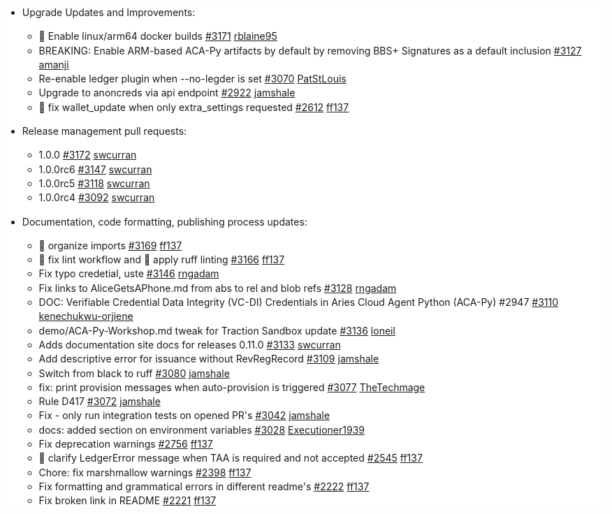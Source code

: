 - Upgrade Updates and Improvements:
  - 👷 Enable linux/arm64 docker builds [\#3171](https://github.com/hyperledger/aries-cloudagent-python/pull/3171) [rblaine95](https://github.com/rblaine95)
  - BREAKING: Enable ARM-based ACA-Py artifacts by default by removing BBS+ Signatures as a default inclusion [\#3127](https://github.com/hyperledger/aries-cloudagent-python/pull/3127) [amanji](https://github.com/amanji)
  - Re-enable ledger plugin when --no-legder is set [\#3070](https://github.com/hyperledger/aries-cloudagent-python/pull/3070) [PatStLouis](https://github.com/PatStLouis)
  - Upgrade to anoncreds via api endpoint [\#2922](https://github.com/hyperledger/aries-cloudagent-python/pull/2922) [jamshale](https://github.com/jamshale)
  - 🐛 fix wallet_update when only extra_settings requested [\#2612](https://github.com/hyperledger/aries-cloudagent-python/pull/2612) [ff137](https://github.com/ff137)

- Release management pull requests:
  - 1.0.0 [\#3172](https://github.com/hyperledger/aries-cloudagent-python/pull/3172) [swcurran](https://github.com/swcurran)
  - 1.0.0rc6 [\#3147](https://github.com/hyperledger/aries-cloudagent-python/pull/3147) [swcurran](https://github.com/swcurran)
  - 1.0.0rc5 [\#3118](https://github.com/hyperledger/aries-cloudagent-python/pull/3118) [swcurran](https://github.com/swcurran)
  - 1.0.0rc4 [\#3092](https://github.com/hyperledger/aries-cloudagent-python/pull/3092) [swcurran](https://github.com/swcurran)

- Documentation, code formatting, publishing process updates:
  - 🎨 organize imports [\#3169](https://github.com/hyperledger/aries-cloudagent-python/pull/3169) [ff137](https://github.com/ff137)
  - 👷 fix lint workflow and 🎨 apply ruff linting [\#3166](https://github.com/hyperledger/aries-cloudagent-python/pull/3166) [ff137](https://github.com/ff137)
  - Fix typo credetial, uste [\#3146](https://github.com/hyperledger/aries-cloudagent-python/pull/3146) [rngadam](https://github.com/rngadam)
  - Fix links to AliceGetsAPhone.md from abs to rel and blob refs [\#3128](https://github.com/hyperledger/aries-cloudagent-python/pull/3128) [rngadam](https://github.com/rngadam)
  - DOC: Verifiable Credential Data Integrity (VC-DI) Credentials in Aries Cloud Agent Python (ACA-Py) #2947 [\#3110](https://github.com/hyperledger/aries-cloudagent-python/pull/3110) [kenechukwu-orjiene](https://github.com/kenechukwu-orjiene)
  - demo/ACA-Py-Workshop.md tweak for Traction Sandbox update [\#3136](https://github.com/hyperledger/aries-cloudagent-python/pull/3136) [loneil](https://github.com/loneil)
  - Adds documentation site docs for releases 0.11.0 [\#3133](https://github.com/hyperledger/aries-cloudagent-python/pull/3133) [swcurran](https://github.com/swcurran)
  - Add descriptive error for issuance without RevRegRecord [\#3109](https://github.com/hyperledger/aries-cloudagent-python/pull/3109) [jamshale](https://github.com/jamshale)
  - Switch from black to ruff [\#3080](https://github.com/hyperledger/aries-cloudagent-python/pull/3080) [jamshale](https://github.com/jamshale)
  - fix: print provision messages when auto-provision is triggered [\#3077](https://github.com/hyperledger/aries-cloudagent-python/pull/3077) [TheTechmage](https://github.com/TheTechmage)
  - Rule D417 [\#3072](https://github.com/hyperledger/aries-cloudagent-python/pull/3072) [jamshale](https://github.com/jamshale)
  - Fix - only run integration tests on opened PR's [\#3042](https://github.com/hyperledger/aries-cloudagent-python/pull/3042) [jamshale](https://github.com/jamshale)
  - docs: added section on environment variables [\#3028](https://github.com/hyperledger/aries-cloudagent-python/pull/3028) [Executioner1939](https://github.com/Executioner1939)
  - Fix deprecation warnings [\#2756](https://github.com/hyperledger/aries-cloudagent-python/pull/2756) [ff137](https://github.com/ff137)
  - 🎨 clarify LedgerError message when TAA is required and not accepted [\#2545](https://github.com/hyperledger/aries-cloudagent-python/pull/2545) [ff137](https://github.com/ff137)
  - Chore: fix marshmallow warnings [\#2398](https://github.com/hyperledger/aries-cloudagent-python/pull/2398) [ff137](https://github.com/ff137)
  - Fix formatting and grammatical errors in different readme's [\#2222](https://github.com/hyperledger/aries-cloudagent-python/pull/2222) [ff137](https://github.com/ff137)
  - Fix broken link in README [\#2221](https://github.com/hyperledger/aries-cloudagent-python/pull/2221) [ff137](https://github.com/ff137)
